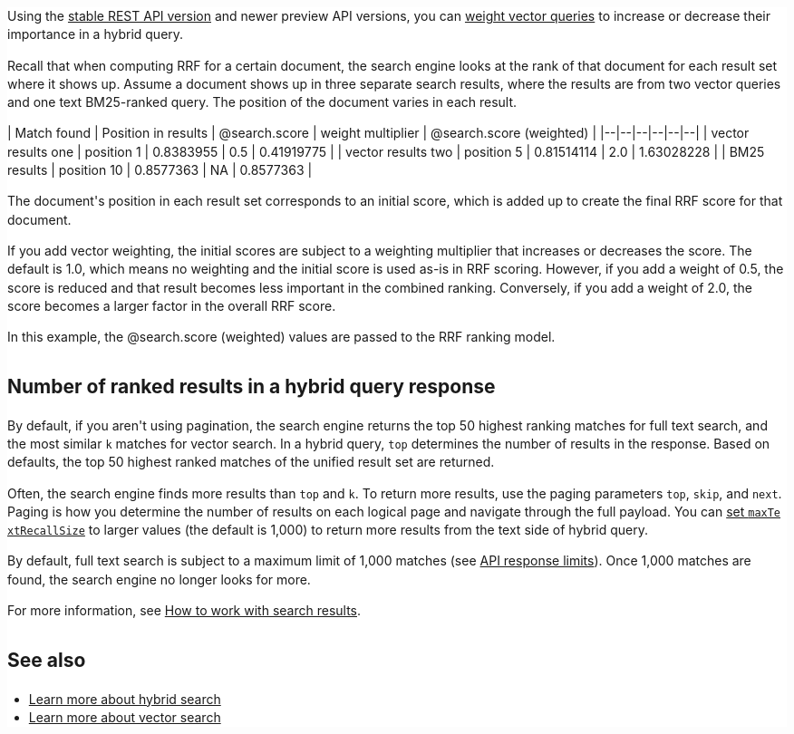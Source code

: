 Using the [stable REST API version](/rest/api/searchservice/documents/search-post) and newer preview API versions, you can [weight vector queries](vector-search-how-to-query.md#vector-weighting) to increase or decrease their importance in a hybrid query.

Recall that when computing RRF for a certain document, the search engine looks at the rank of that document for each result set where it shows up. Assume a document shows up in three separate search results, where the results are from two vector queries and one text BM25-ranked query. The position of the document varies in each result.

| Match found | Position in results | @search.score | weight multiplier | @search.score (weighted) |
|--|--|--|--|--|--|
| vector results one | position 1 | 0.8383955 | 0.5 | 0.41919775 |
| vector results two | position 5 | 0.81514114 | 2.0 | 1.63028228 |
| BM25 results | position 10  | 0.8577363 | NA | 0.8577363 |

The document's position in each result set corresponds to an initial score, which is added up to create the final RRF score for that document. 

If you add vector weighting, the initial scores are subject to a weighting multiplier that increases or decreases the score. The default is 1.0, which means no weighting and the initial score is used as-is in RRF scoring. However, if you add a weight of 0.5, the score is reduced and that result becomes less important in the combined ranking. Conversely, if you add a weight of 2.0, the score becomes a larger factor in the overall RRF score.

In this example, the @search.score (weighted) values are passed to the RRF ranking model.

## Number of ranked results in a hybrid query response

By default, if you aren't using pagination, the search engine returns the top 50 highest ranking matches for full text search, and the most similar `k` matches for vector search. In a hybrid query, `top` determines the number of results in the response. Based on defaults, the top 50 highest ranked matches of the unified result set are returned. 

Often, the search engine finds more results than `top` and `k`. To return more results, use the paging parameters `top`, `skip`, and `next`. Paging is how you determine the number of results on each logical page and navigate through the full payload. You can [set `maxTextRecallSize`](hybrid-search-how-to-query.md#set-maxtextrecallsize-and-countandfacetmode) to larger values (the default is 1,000) to return more results from the text side of hybrid query.

By default, full text search is subject to a maximum limit of 1,000 matches (see [API response limits](search-limits-quotas-capacity.md#api-response-limits)). Once 1,000 matches are found, the search engine no longer looks for more.

For more information, see [How to work with search results](search-pagination-page-layout.md).

## See also

+ [Learn more about hybrid search](hybrid-search-overview.md)
+ [Learn more about vector search](vector-search-overview.md)
